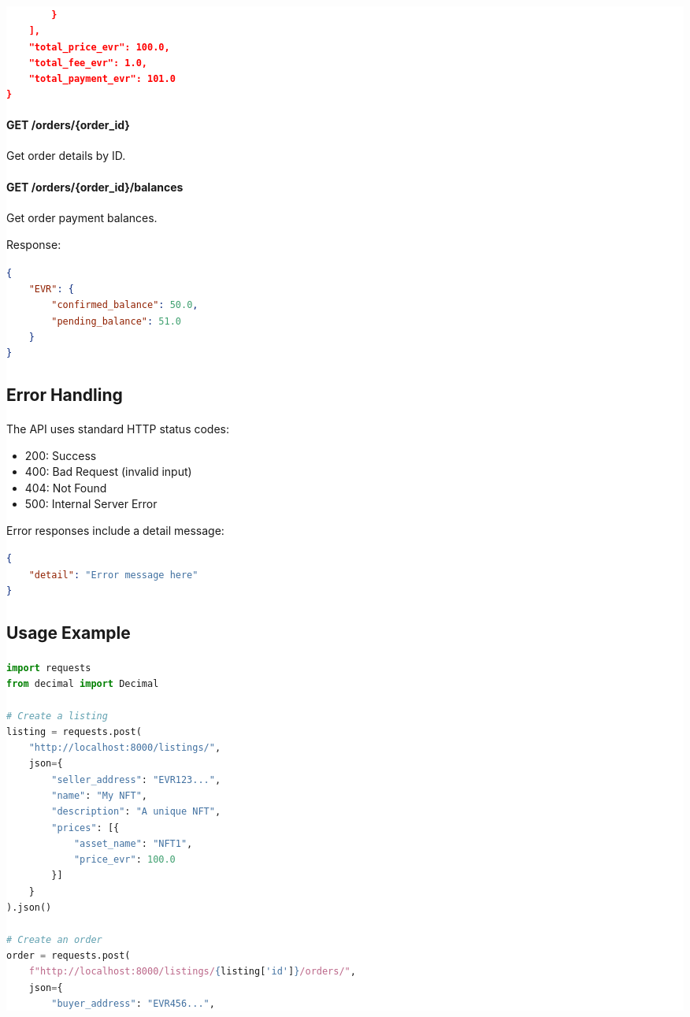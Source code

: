 ```json
        }
    ],
    "total_price_evr": 100.0,
    "total_fee_evr": 1.0,
    "total_payment_evr": 101.0
}
```

#### GET /orders/{order_id}
Get order details by ID.

#### GET /orders/{order_id}/balances
Get order payment balances.

Response:
```json
{
    "EVR": {
        "confirmed_balance": 50.0,
        "pending_balance": 51.0
    }
}
```

## Error Handling

The API uses standard HTTP status codes:

- 200: Success
- 400: Bad Request (invalid input)
- 404: Not Found
- 500: Internal Server Error

Error responses include a detail message:
```json
{
    "detail": "Error message here"
}
```

## Usage Example

```python
import requests
from decimal import Decimal

# Create a listing
listing = requests.post(
    "http://localhost:8000/listings/",
    json={
        "seller_address": "EVR123...",
        "name": "My NFT",
        "description": "A unique NFT",
        "prices": [{
            "asset_name": "NFT1",
            "price_evr": 100.0
        }]
    }
).json()

# Create an order
order = requests.post(
    f"http://localhost:8000/listings/{listing['id']}/orders/",
    json={
        "buyer_address": "EVR456...",
```
